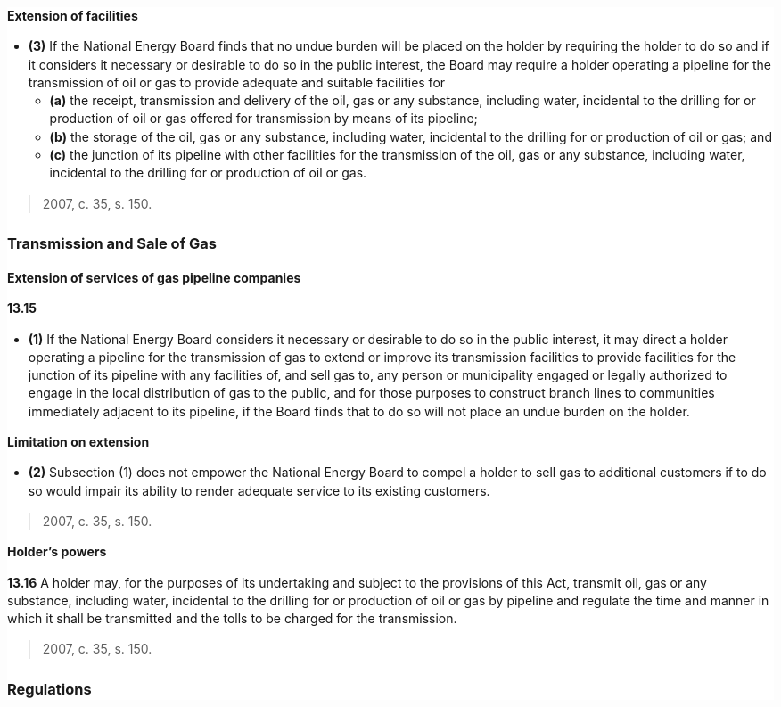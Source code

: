 **Extension of facilities**

- **(3)** If the National Energy Board finds that no undue burden will be placed on the holder by requiring the holder to do so and if it considers it necessary or desirable to do so in the public interest, the Board may require a holder operating a pipeline for the transmission of oil or gas to provide adequate and suitable facilities for
	- **(a)** the receipt, transmission and delivery of the oil, gas or any substance, including water, incidental to the drilling for or production of oil or gas offered for transmission by means of its pipeline;
	- **(b)** the storage of the oil, gas or any substance, including water, incidental to the drilling for or production of oil or gas; and
	- **(c)** the junction of its pipeline with other facilities for the transmission of the oil, gas or any substance, including water, incidental to the drilling for or production of oil or gas.
> 2007, c. 35, s. 150.





### Transmission and Sale of Gas



**Extension of services of gas pipeline companies**

**13.15** 

- **(1)** If the National Energy Board considers it necessary or desirable to do so in the public interest, it may direct a holder operating a pipeline for the transmission of gas to extend or improve its transmission facilities to provide facilities for the junction of its pipeline with any facilities of, and sell gas to, any person or municipality engaged or legally authorized to engage in the local distribution of gas to the public, and for those purposes to construct branch lines to communities immediately adjacent to its pipeline, if the Board finds that to do so will not place an undue burden on the holder.

**Limitation on extension**

- **(2)** Subsection (1) does not empower the National Energy Board to compel a holder to sell gas to additional customers if to do so would impair its ability to render adequate service to its existing customers.
> 2007, c. 35, s. 150.





**Holder’s powers**

**13.16** A holder may, for the purposes of its undertaking and subject to the provisions of this Act, transmit oil, gas or any substance, including water, incidental to the drilling for or production of oil or gas by pipeline and regulate the time and manner in which it shall be transmitted and the tolls to be charged for the transmission.
> 2007, c. 35, s. 150.





### Regulations

